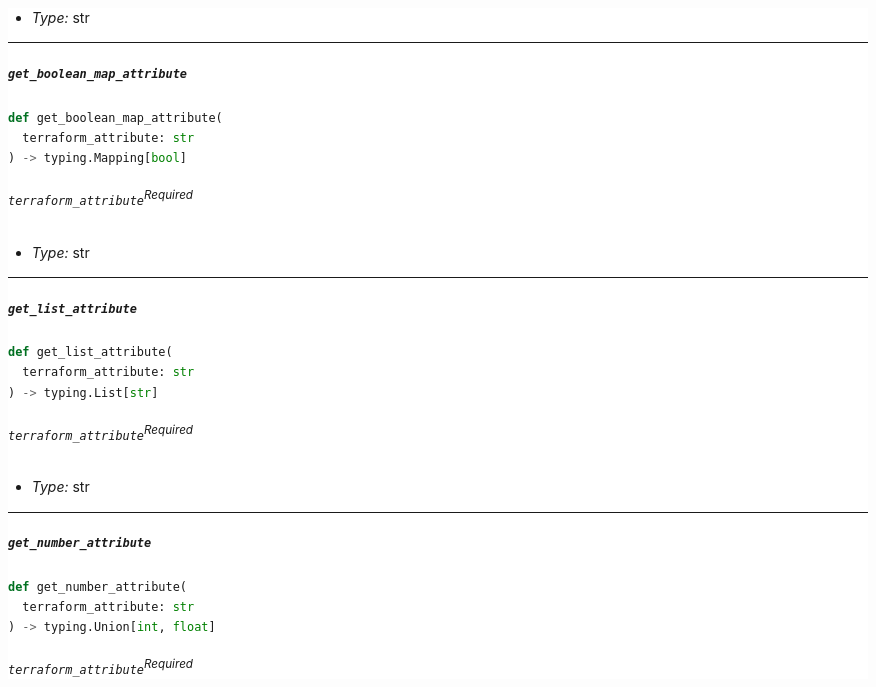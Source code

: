 - *Type:* str

---

##### `get_boolean_map_attribute` <a name="get_boolean_map_attribute" id="@cdktf/provider-tfe.dataTfeSamlSettings.DataTfeSamlSettings.getBooleanMapAttribute"></a>

```python
def get_boolean_map_attribute(
  terraform_attribute: str
) -> typing.Mapping[bool]
```

###### `terraform_attribute`<sup>Required</sup> <a name="terraform_attribute" id="@cdktf/provider-tfe.dataTfeSamlSettings.DataTfeSamlSettings.getBooleanMapAttribute.parameter.terraformAttribute"></a>

- *Type:* str

---

##### `get_list_attribute` <a name="get_list_attribute" id="@cdktf/provider-tfe.dataTfeSamlSettings.DataTfeSamlSettings.getListAttribute"></a>

```python
def get_list_attribute(
  terraform_attribute: str
) -> typing.List[str]
```

###### `terraform_attribute`<sup>Required</sup> <a name="terraform_attribute" id="@cdktf/provider-tfe.dataTfeSamlSettings.DataTfeSamlSettings.getListAttribute.parameter.terraformAttribute"></a>

- *Type:* str

---

##### `get_number_attribute` <a name="get_number_attribute" id="@cdktf/provider-tfe.dataTfeSamlSettings.DataTfeSamlSettings.getNumberAttribute"></a>

```python
def get_number_attribute(
  terraform_attribute: str
) -> typing.Union[int, float]
```

###### `terraform_attribute`<sup>Required</sup> <a name="terraform_attribute" id="@cdktf/provider-tfe.dataTfeSamlSettings.DataTfeSamlSettings.getNumberAttribute.parameter.terraformAttribute"></a>
